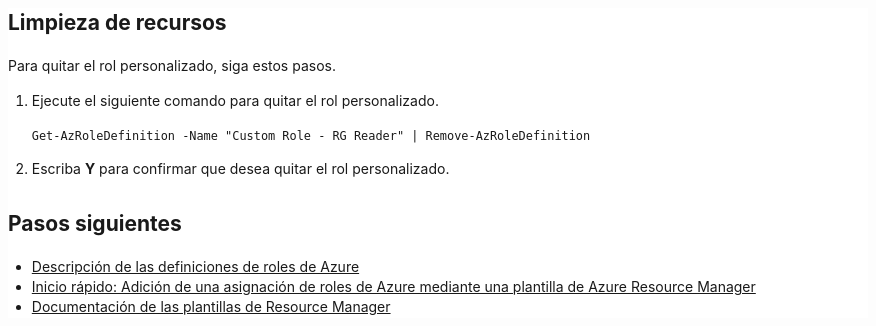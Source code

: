 ## <a name="clean-up-resources"></a>Limpieza de recursos

Para quitar el rol personalizado, siga estos pasos.

1. Ejecute el siguiente comando para quitar el rol personalizado.

    ```azurepowershell-interactive
    Get-AzRoleDefinition -Name "Custom Role - RG Reader" | Remove-AzRoleDefinition
    ```

1. Escriba **Y** para confirmar que desea quitar el rol personalizado.

## <a name="next-steps"></a>Pasos siguientes

- [Descripción de las definiciones de roles de Azure](role-definitions.md)
- [Inicio rápido: Adición de una asignación de roles de Azure mediante una plantilla de Azure Resource Manager](quickstart-role-assignments-template.md)
- [Documentación de las plantillas de Resource Manager](../azure-resource-manager/templates/index.yml)
